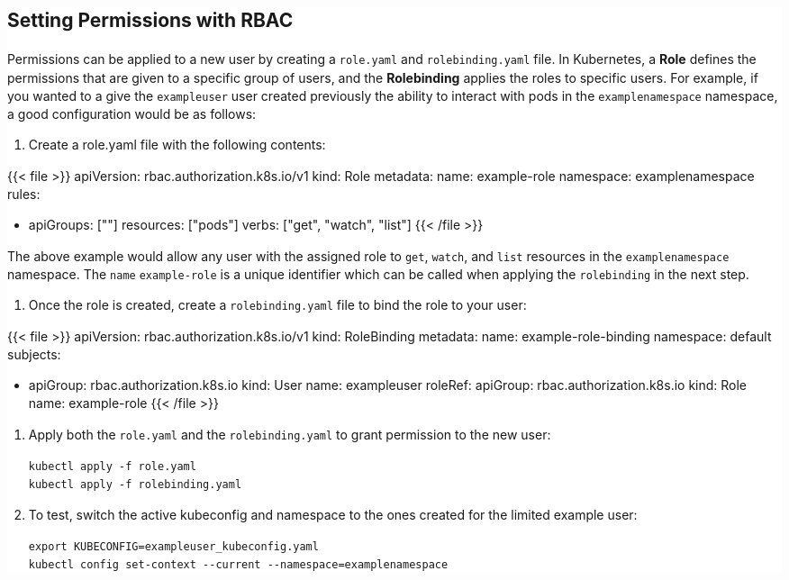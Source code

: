 ## Setting Permissions with RBAC

Permissions can be applied to a new user by creating a `role.yaml` and `rolebinding.yaml` file. In Kubernetes, a **Role** defines the permissions that are given to a specific group of users, and the **Rolebinding** applies the roles to specific users. For example, if you wanted to a give the `exampleuser` user created previously the ability to interact with pods in the `examplenamespace` namespace, a good configuration would be as follows:

1. Create a role.yaml file with the following contents:

{{< file >}}
apiVersion: rbac.authorization.k8s.io/v1
kind: Role
metadata:
 name: example-role
 namespace: examplenamespace
rules:
 - apiGroups: [""]
   resources: ["pods"]
   verbs: ["get", "watch", "list"]
{{< /file >}}

  The above example would allow any user with the assigned role to `get`, `watch`, and `list` resources in the `examplenamespace` namespace. The `name` `example-role` is a unique identifier which can be called when applying the `rolebinding` in the next step.

1. Once the role is created, create a `rolebinding.yaml` file to bind the role to your user:

{{< file >}}
apiVersion: rbac.authorization.k8s.io/v1
kind: RoleBinding
metadata:
 name: example-role-binding
 namespace: default
subjects:
 - apiGroup: rbac.authorization.k8s.io
   kind: User
   name: exampleuser
roleRef:
 apiGroup: rbac.authorization.k8s.io
 kind: Role
 name: example-role
{{< /file >}}

1. Apply both the `role.yaml` and the `rolebinding.yaml` to grant permission to the new user:

       kubectl apply -f role.yaml
       kubectl apply -f rolebinding.yaml

1. To test, switch the active kubeconfig and namespace to the ones created for the limited example user:

       export KUBECONFIG=exampleuser_kubeconfig.yaml
       kubectl config set-context --current --namespace=examplenamespace
